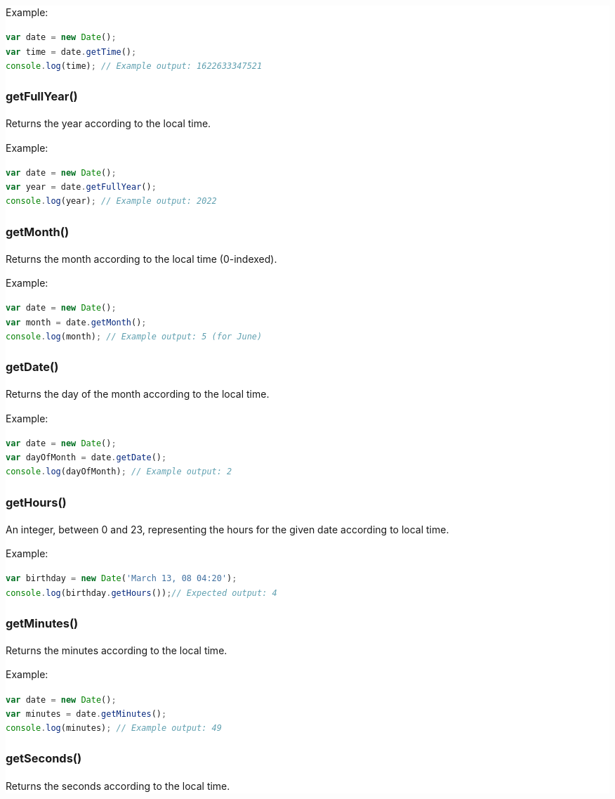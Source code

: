 Example:
```js
var date = new Date();
var time = date.getTime();
console.log(time); // Example output: 1622633347521
```
### getFullYear()
Returns the year according to the local time.

Example:
```js
var date = new Date();
var year = date.getFullYear();
console.log(year); // Example output: 2022
```
### getMonth()
Returns the month according to the local time (0-indexed).

Example:
```js
var date = new Date();
var month = date.getMonth();
console.log(month); // Example output: 5 (for June)
```
### getDate()
Returns the day of the month according to the local time.

Example:
```js
var date = new Date();
var dayOfMonth = date.getDate();
console.log(dayOfMonth); // Example output: 2
```
### getHours()
An integer, between 0 and 23, representing the hours for the given date according to local time.

Example:
```js
var birthday = new Date('March 13, 08 04:20');
console.log(birthday.getHours());// Expected output: 4
```
### getMinutes()
Returns the minutes according to the local time.

Example:
```js
var date = new Date();
var minutes = date.getMinutes();
console.log(minutes); // Example output: 49
```
### getSeconds()
Returns the seconds according to the local time.
